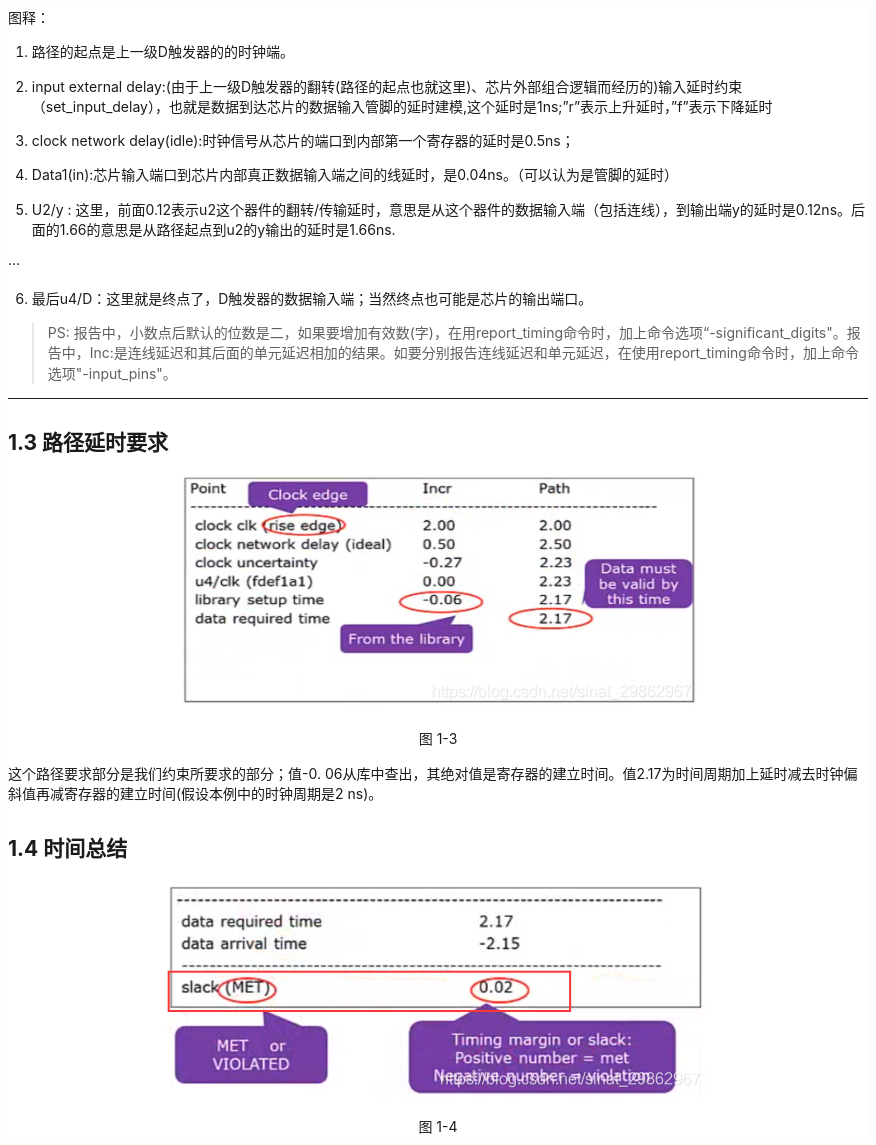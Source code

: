 图释：
1. 路径的起点是上一级D触发器的的时钟端。
   
2. input external delay:(由于上一级D触发器的翻转(路径的起点也就这里)、芯片外部组合逻辑而经历的)输入延时约束（set_input_delay），也就是数据到达芯片的数据输入管脚的延时建模,这个延时是1ns;”r”表示上升延时，”f”表示下降延时

3. clock network delay(idle):时钟信号从芯片的端口到内部第一个寄存器的延时是0.5ns；

4. Data1(in):芯片输入端口到芯片内部真正数据输入端之间的线延时，是0.04ns。（可以认为是管脚的延时）

5. U2/y : 这里，前面0.12表示u2这个器件的翻转/传输延时，意思是从这个器件的数据输入端（包括连线），到输出端y的延时是0.12ns。后面的1.66的意思是从路径起点到u2的y输出的延时是1.66ns.

···

6. 最后u4/D：这里就是终点了，D触发器的数据输入端；当然终点也可能是芯片的输出端口。

> PS:
> 报告中，小数点后默认的位数是二，如果要增加有效数(字)，在用report_timing命令时，加上命令选项“-significant_digits"。报告中，Inc:是连线延迟和其后面的单元延迟相加的结果。如要分别报告连线延迟和单元延迟，在使用report_timing命令时，加上命令选项"-input_pins"。

---

## 1.3 路径延时要求

<div align="center"><img src=".\pictures/STA_pct/image-2.png" alt="Alt text"><p>图 1-3</p></div> 

这个路径要求部分是我们约束所要求的部分；值-0. 06从库中查出，其绝对值是寄存器的建立时间。值2.17为时间周期加上延时减去时钟偏斜值再减寄存器的建立时间(假设本例中的时钟周期是2 ns)。

## 1.4 时间总结

<div align="center"><img src=".\pictures/STA_pct/image-3.png" alt="Alt text"><p>图 1-4</p></div> 
